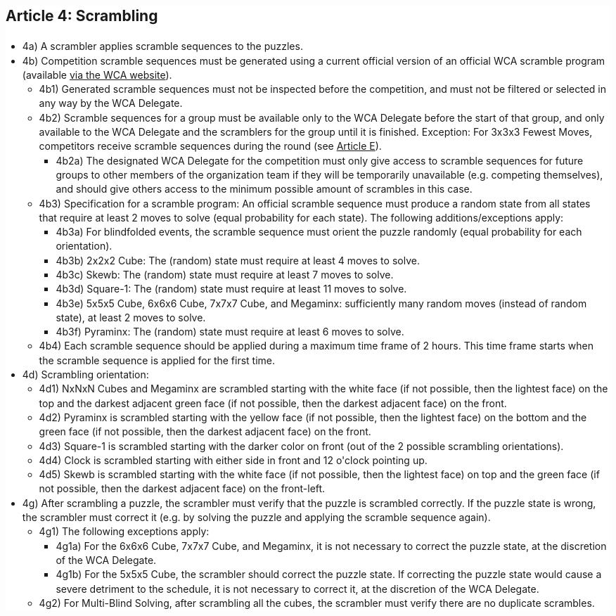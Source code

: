 
## <article-4><scrambling><scrambling> Article 4: Scrambling

- 4a) A scrambler applies scramble sequences to the puzzles.
- 4b) Competition scramble sequences must be generated using a current official version of an official WCA scramble program (available [via the WCA website](https://www.worldcubeassociation.org/regulations/scrambles/)).
    - 4b1) Generated scramble sequences must not be inspected before the competition, and must not be filtered or selected in any way by the WCA Delegate.
    - 4b2) Scramble sequences for a group must be available only to the WCA Delegate before the start of that group, and only available to the WCA Delegate and the scramblers for the group until it is finished. Exception: For 3x3x3 Fewest Moves, competitors receive scramble sequences during the round (see [Article E](regulations:article:E)).
        - 4b2a) The designated WCA Delegate for the competition must only give access to scramble sequences for future groups to other members of the organization team if they will be temporarily unavailable (e.g. competing themselves), and should give others access to the minimum possible amount of scrambles in this case.
    - 4b3) Specification for a scramble program: An official scramble sequence must produce a random state from all states that require at least 2 moves to solve (equal probability for each state). The following additions/exceptions apply:
        - 4b3a) For blindfolded events, the scramble sequence must orient the puzzle randomly (equal probability for each orientation).
        - 4b3b) 2x2x2 Cube: The (random) state must require at least 4 moves to solve.
        - 4b3c) Skewb: The (random) state must require at least 7 moves to solve.
        - 4b3d) Square-1: The (random) state must require at least 11 moves to solve.
        - 4b3e) 5x5x5 Cube, 6x6x6 Cube, 7x7x7 Cube, and Megaminx: sufficiently many random moves (instead of random state), at least 2 moves to solve.
        - 4b3f) Pyraminx: The (random) state must require at least 6 moves to solve.
    - 4b4) Each scramble sequence should be applied during a maximum time frame of 2 hours. This time frame starts when the scramble sequence is applied for the first time.
- 4d) Scrambling orientation:
    - 4d1) NxNxN Cubes and Megaminx are scrambled starting with the white face (if not possible, then the lightest face) on the top and the darkest adjacent green face (if not possible, then the darkest adjacent face) on the front.
    - 4d2) Pyraminx is scrambled starting with the yellow face (if not possible, then the lightest face) on the bottom and the green face (if not possible, then the darkest adjacent face) on the front.
    - 4d3) Square-1 is scrambled starting with the darker color on front (out of the 2 possible scrambling orientations).
    - 4d4) Clock is scrambled starting with either side in front and 12 o'clock pointing up.
    - 4d5) Skewb is scrambled starting with the white face (if not possible, then the lightest face) on top and the green face (if not possible, then the darkest adjacent face) on the front-left.
- 4g) After scrambling a puzzle, the scrambler must verify that the puzzle is scrambled correctly. If the puzzle state is wrong, the scrambler must correct it (e.g. by solving the puzzle and applying the scramble sequence again).
    - 4g1) The following exceptions apply:
        - 4g1a) For the 6x6x6 Cube, 7x7x7 Cube, and Megaminx, it is not necessary to correct the puzzle state, at the discretion of the WCA Delegate.
        - 4g1b) For the 5x5x5 Cube, the scrambler should correct the puzzle state. If correcting the puzzle state would cause a severe detriment to the schedule, it is not necessary to correct it, at the discretion of the WCA Delegate.
    - 4g2) For Multi-Blind Solving, after scrambling all the cubes, the scrambler must verify there are no duplicate scrambles.
